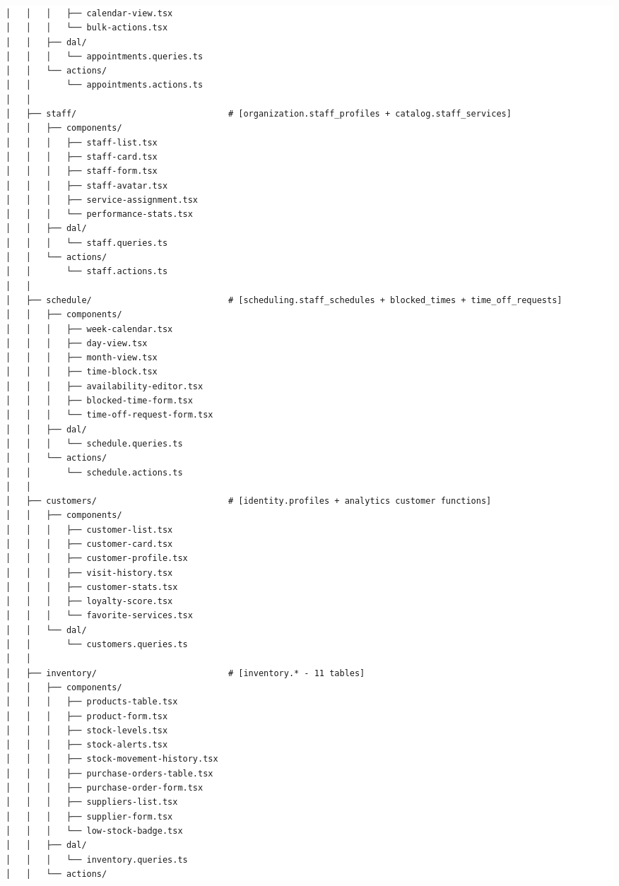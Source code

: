 ```
│   │   │   ├── calendar-view.tsx
│   │   │   └── bulk-actions.tsx
│   │   ├── dal/
│   │   │   └── appointments.queries.ts
│   │   └── actions/
│   │       └── appointments.actions.ts
│   │
│   ├── staff/                              # [organization.staff_profiles + catalog.staff_services]
│   │   ├── components/
│   │   │   ├── staff-list.tsx
│   │   │   ├── staff-card.tsx
│   │   │   ├── staff-form.tsx
│   │   │   ├── staff-avatar.tsx
│   │   │   ├── service-assignment.tsx
│   │   │   └── performance-stats.tsx
│   │   ├── dal/
│   │   │   └── staff.queries.ts
│   │   └── actions/
│   │       └── staff.actions.ts
│   │
│   ├── schedule/                           # [scheduling.staff_schedules + blocked_times + time_off_requests]
│   │   ├── components/
│   │   │   ├── week-calendar.tsx
│   │   │   ├── day-view.tsx
│   │   │   ├── month-view.tsx
│   │   │   ├── time-block.tsx
│   │   │   ├── availability-editor.tsx
│   │   │   ├── blocked-time-form.tsx
│   │   │   └── time-off-request-form.tsx
│   │   ├── dal/
│   │   │   └── schedule.queries.ts
│   │   └── actions/
│   │       └── schedule.actions.ts
│   │
│   ├── customers/                          # [identity.profiles + analytics customer functions]
│   │   ├── components/
│   │   │   ├── customer-list.tsx
│   │   │   ├── customer-card.tsx
│   │   │   ├── customer-profile.tsx
│   │   │   ├── visit-history.tsx
│   │   │   ├── customer-stats.tsx
│   │   │   ├── loyalty-score.tsx
│   │   │   └── favorite-services.tsx
│   │   └── dal/
│   │       └── customers.queries.ts
│   │
│   ├── inventory/                          # [inventory.* - 11 tables]
│   │   ├── components/
│   │   │   ├── products-table.tsx
│   │   │   ├── product-form.tsx
│   │   │   ├── stock-levels.tsx
│   │   │   ├── stock-alerts.tsx
│   │   │   ├── stock-movement-history.tsx
│   │   │   ├── purchase-orders-table.tsx
│   │   │   ├── purchase-order-form.tsx
│   │   │   ├── suppliers-list.tsx
│   │   │   ├── supplier-form.tsx
│   │   │   └── low-stock-badge.tsx
│   │   ├── dal/
│   │   │   └── inventory.queries.ts
│   │   └── actions/
```